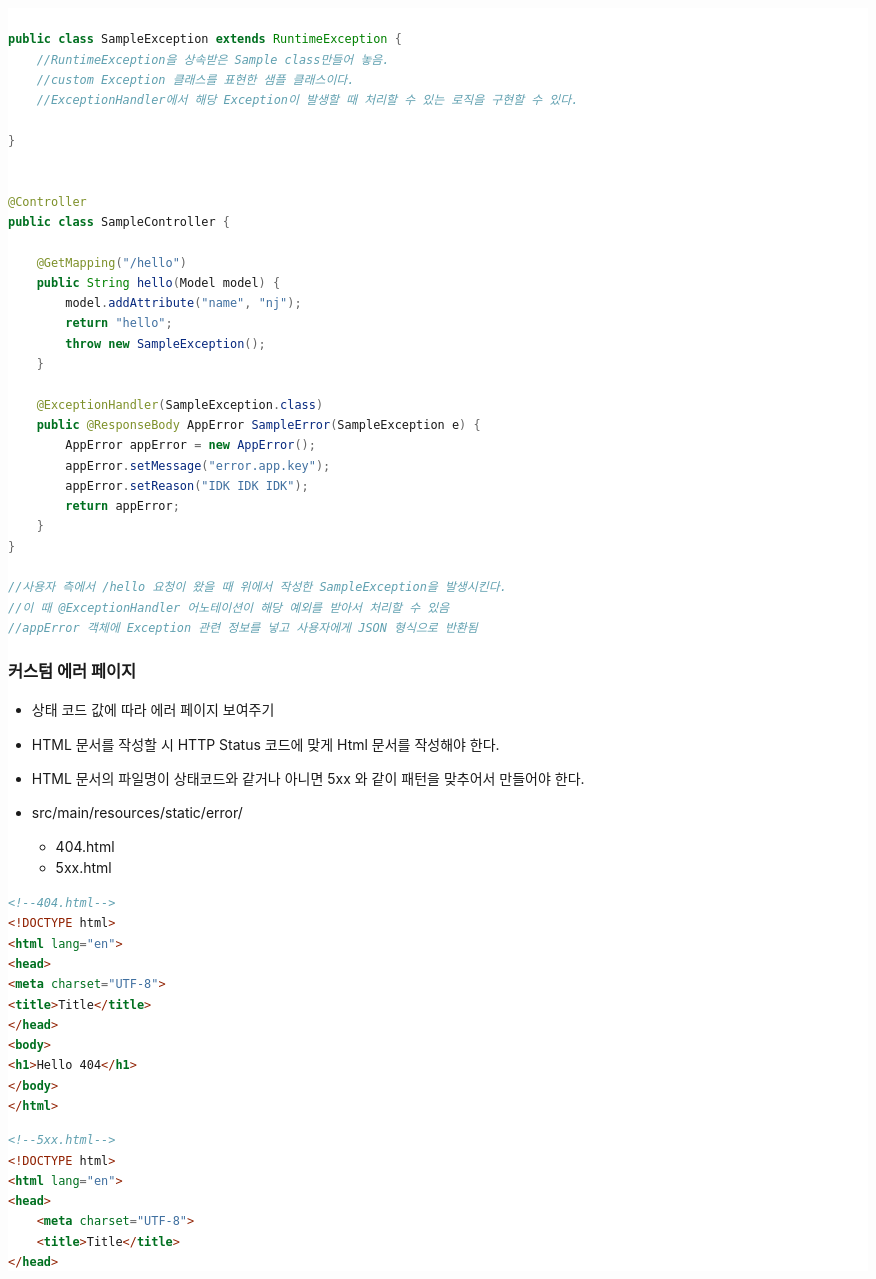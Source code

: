```java

public class SampleException extends RuntimeException {
    //RuntimeException을 상속받은 Sample class만들어 놓음.
    //custom Exception 클래스를 표현한 샘플 클래스이다. 
    //ExceptionHandler에서 해당 Exception이 발생할 때 처리할 수 있는 로직을 구현할 수 있다.

}


@Controller
public class SampleController {

    @GetMapping("/hello")
    public String hello(Model model) {
        model.addAttribute("name", "nj");
        return "hello";
        throw new SampleException();
    }

    @ExceptionHandler(SampleException.class)
    public @ResponseBody AppError SampleError(SampleException e) {
        AppError appError = new AppError();
        appError.setMessage("error.app.key");
        appError.setReason("IDK IDK IDK");
        return appError;
    }
}

//사용자 측에서 /hello 요청이 왔을 때 위에서 작성한 SampleException을 발생시킨다. 
//이 때 @ExceptionHandler 어노테이션이 해당 예외를 받아서 처리할 수 있음
//appError 객체에 Exception 관련 정보를 넣고 사용자에게 JSON 형식으로 반환됨
```

### 커스텀 에러 페이지

- 상태 코드 값에 따라 에러 페이지 보여주기
- HTML 문서를 작성할 시 HTTP Status 코드에 맞게 Html 문서를 작성해야 한다.
- HTML 문서의 파일명이 상태코드와 같거나 아니면 5xx 와 같이 패턴을 맞추어서 만들어야 한다.


- src/main/resources/static/error/ 
    - 404.html
    - 5xx.html

```html
<!--404.html-->
<!DOCTYPE html>
<html lang="en">
<head>
<meta charset="UTF-8">
<title>Title</title>
</head>
<body>
<h1>Hello 404</h1>
</body>
</html>
```
```html
<!--5xx.html-->
<!DOCTYPE html>
<html lang="en">
<head>
    <meta charset="UTF-8">
    <title>Title</title>
</head>
```